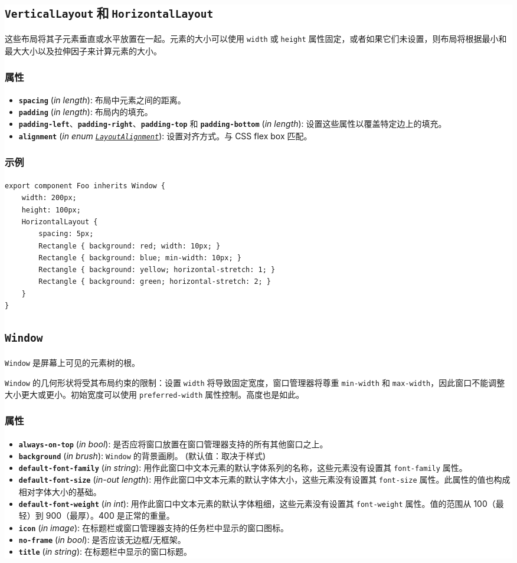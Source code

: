 ## `VerticalLayout` 和 `HorizontalLayout`

这些布局将其子元素垂直或水平放置在一起。元素的大小可以使用 `width` 或 `height` 属性固定，或者如果它们未设置，则布局将根据最小和最大大小以及拉伸因子来计算元素的大小。

### 属性

-   **`spacing`** (_in_ _length_): 布局中元素之间的距离。
-   **`padding`** (_in_ _length_): 布局内的填充。
-   **`padding-left`**、**`padding-right`**、**`padding-top`** 和 **`padding-bottom`** (_in_ _length_): 设置这些属性以覆盖特定边上的填充。
-   **`alignment`** (_in_ _enum [`LayoutAlignment`](enums.md#layoutalignment)_): 设置对齐方式。与 CSS flex box 匹配。

### 示例

```slint
export component Foo inherits Window {
    width: 200px;
    height: 100px;
    HorizontalLayout {
        spacing: 5px;
        Rectangle { background: red; width: 10px; }
        Rectangle { background: blue; min-width: 10px; }
        Rectangle { background: yellow; horizontal-stretch: 1; }
        Rectangle { background: green; horizontal-stretch: 2; }
    }
}
```

## `Window`

`Window` 是屏幕上可见的元素树的根。

`Window` 的几何形状将受其布局约束的限制：设置 `width` 将导致固定宽度，窗口管理器将尊重 `min-width` 和 `max-width`，因此窗口不能调整大小更大或更小。初始宽度可以使用 `preferred-width` 属性控制。高度也是如此。

### 属性

-   **`always-on-top`** (_in_ _bool_): 是否应将窗口放置在窗口管理器支持的所有其他窗口之上。
-   **`background`** (_in_ _brush_): `Window` 的背景画刷。 (默认值：取决于样式)
-   **`default-font-family`** (_in_ _string_): 用作此窗口中文本元素的默认字体系列的名称，这些元素没有设置其 `font-family` 属性。
-   **`default-font-size`** (_in-out_ _length_): 用作此窗口中文本元素的默认字体大小，这些元素没有设置其 `font-size` 属性。此属性的值也构成相对字体大小的基础。
-   **`default-font-weight`** (_in_ _int_): 用作此窗口中文本元素的默认字体粗细，这些元素没有设置其 `font-weight` 属性。值的范围从 100（最轻）到 900（最厚）。400 是正常的重量。
-   **`icon`** (_in_ _image_): 在标题栏或窗口管理器支持的任务栏中显示的窗口图标。
-   **`no-frame`** (_in_ _bool_): 是否应该无边框/无框架。
-   **`title`** (_in_ _string_): 在标题栏中显示的窗口标题。